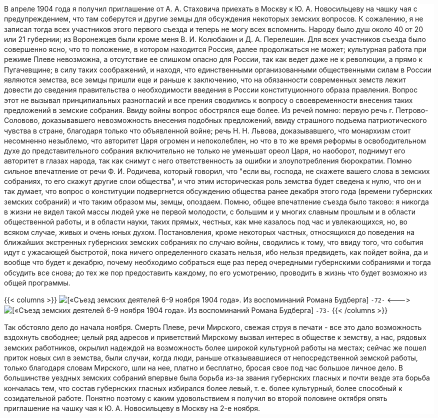 В апреле 1904 года я получил приглашение от А. А. Стаховича приехать в Москву к Ю. А. Новосильцеву на чашку чая с предупреждением, что там соберутся и другие земцы для обсуждения некоторых земских вопросов. К сожалению, я не записал тогда всех участников этого первого съезда и теперь не могу всех вспомнить. Народу было душ около 40 от 20 или 21 губернии; из Воронежцев были кроме меня В. И. Колюбакин и Д. А. Перелешин. Для всех участников съезда было совершенно ясно, что то положение, в котором находится Россия, далее продолжаться не может; культурная работа при режиме Плеве невозможна, а отсутствие ее слишком опасно для России, так как ведет даже не к революции, а прямо к Пугачевщине; в силу таких соображений, и находя, что единственными организованными общественными силам в России являются земства, все земцы пришли еще и раньше к заключению, что на обязанности современных земств лежит довести до сведения правительства о необходимости введения в России конституционного образа правления. Вопрос этот не вызывал принципиальных разногласий и все прения сводились к вопросу о своевременности внесения таких предложений в земские собрания. Ввиду войны вопрос обострялся еще более. Из речей помню: первую речь г. Петрово-Соловово, доказывавшего невозможность внесения подобных предложений, ввиду страшного подъема патриотического чувства в стране, благодаря только что объявленной войне; речь Н. Н. Львова, доказывавшего, что монархизм стоит несомненно незыблемо, что авторитет Царя огромен и непоколеблен, но что в то же время реформы в освободительном духе до представительного собрания включительно не только не уменьшат ореол Царя, но наоборот, поднимут его авторитет в глазах народа, так как снимут с него ответственность за ошибки и злоупотребления бюрократии. Помню сильное впечатление от речи Ф. И. Родичева, который говорил, что "если вы, господа, не скажете вашего слова в земских собраниях, то его скажут другие слои общества", и что этим историческая роль земства будет сведена к нулю, что он и так думает, что вопрос о конституции подвергнется обсуждению общества ранее декабря этого года (времени губернских земских собраний) и что таким образом мы, земцы, опоздаем. Помню, общее впечатление съезда было таково: я никогда в жизни не видел такой массы людей уже не первой молодости, с большим и у многих славным прошлым и в области общественной работы, и в области науки, таких прямых, честных, как мне казалось под час и увлекающихся, но, во всяком случае, живых и очень юных духом. Постановления, кроме некоторых частных, относящихся до поведения на ближайших экстренных губернских земских собраниях по случаю войны, сводились к тому, что ввиду того, что события идут с ужасающей быстротой, пока ничего определенного сказать нельзя, ибо нельзя предвидеть, как пойдет война, да и вообще что будет к декабрю, почему необходимо собраться еще раз перед очередными губернскими собраниями и тогда обсудить все снова; до тех же пор предоставить каждому, по его усмотрению, проводить в жизнь что будет возможно из общей программы. 

{{< columns >}}
![[«Съезд земских деятелей 6-9 ноября 1904 года». Из воспоминаний Романа Будберга]](/static/img/budberg/byl4.JPG)
`-72-`
<--->
![[«Съезд земских деятелей 6-9 ноября 1904 года». Из воспоминаний Романа Будберга]](/static/img/budberg/byl5.JPG)
`-73-`
{{< /columns >}}

Так обстояло дело до начала ноября. Смерть Плеве, речи Мирского, свежая струя в печати - все это дало возможность вздохнуть свободнее; целый ряд адресов и приветствий Мирскому вызвал интерес в обществе к земству, а нас, рядовых земских работников, окрылил надеждой на возможность более широкой культурной работы на местах; сейчас же пошел приток новых сил в земства, были случаи, когда люди, раньше отказывавшиеся от непосредственной земской работы, только благодаря словам Мирского, шли на нее, платно и бесплатно, бросая свое под час большое личное дело. В большинстве уездных земских собраний впервые была борьба из-за звания губернских гласных и почти везде эта борьба кончалась тем, что состав губернских гласных избирался более левый, т. е. более культурный, более способный к созидательной работе. Понятно поэтому с каким удовольствием я получил во второй половине октября опять приглашение на чашку чая к Ю. А. Новосильцеву в Москву на 2-е ноября.


[^1]: Ответы на все вопросы, которые ставит здесь автор настоящей статьи, - председатель Валуйской уездной земской управы (Воронежской губ.) барон Р. Ю. Будберг - читатели найдут в одном из следующих номеров "Былого" в статье И. П. Белоконского "Земское движение до образования "Союза Освобождения"".
[^2]: См. Листок Освобождения, №18, Париж. 20 ноября 1904 года.
[^3]: 71 голос.
[^4]: 27 голосов.
[^5]: Формула "в осуществлении законодательной власти" принята большинством 60 голосов против 38.
[^6]: Формула "в установлении государственной росписи" принята большинством 91 голоса против 7.
[^7]: Формула "в контроле за законностью администрации" принята большинством 95 голосов против 3.